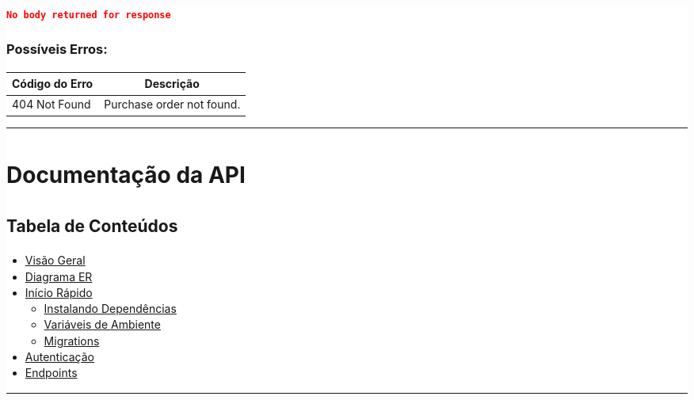 ```json
No body returned for response
```

### Possíveis Erros:

| Código do Erro | Descrição                 |
| -------------- | ------------------------- |
| 404 Not Found  | Purchase order not found. |

---

# Documentação da API

## Tabela de Conteúdos

- [Visão Geral](#1-visão-geral)
- [Diagrama ER](#2-diagrama-er)
- [Início Rápido](#3-início-rápido)
  - [Instalando Dependências](#31-instalando-dependências)
  - [Variáveis de Ambiente](#32-variáveis-de-ambiente)
  - [Migrations](#33-migrations)
- [Autenticação](#4-autenticação)
- [Endpoints](#5-endpoints)

---
